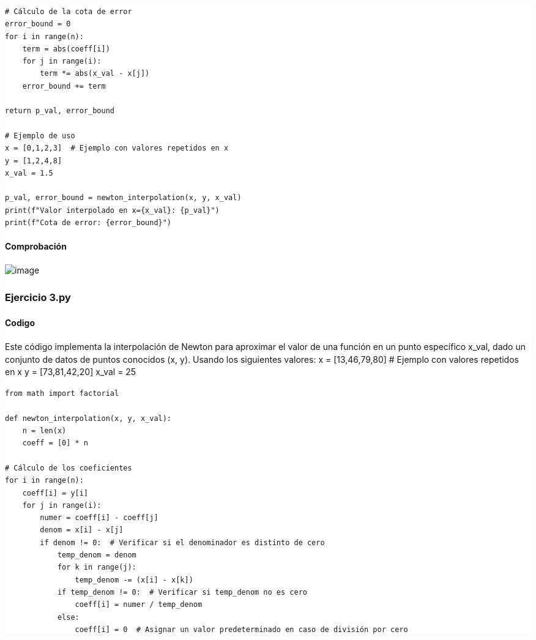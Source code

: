     # Cálculo de la cota de error
    error_bound = 0
    for i in range(n):
        term = abs(coeff[i])
        for j in range(i):
            term *= abs(x_val - x[j])
        error_bound += term
    
    return p_val, error_bound

    # Ejemplo de uso
    x = [0,1,2,3]  # Ejemplo con valores repetidos en x
    y = [1,2,4,8]
    x_val = 1.5
    
    p_val, error_bound = newton_interpolation(x, y, x_val)
    print(f"Valor interpolado en x={x_val}: {p_val}")
    print(f"Cota de error: {error_bound}")
    
#### Comprobación
![image](https://github.com/J-2014/Metodo-Numericos/assets/164060185/72371790-42c3-4949-95d5-56e4666f28c2)

### Ejercicio 3.py
#### Codigo
Este código implementa la interpolación de Newton para aproximar el valor de una función en un punto específico x_val, dado un conjunto de datos de puntos conocidos (x, y).
Usando los siguientes valores:
    x = [13,46,79,80]  # Ejemplo con valores repetidos en x
    y = [73,81,42,20]
    x_val = 25

    from math import factorial
    
    def newton_interpolation(x, y, x_val):
        n = len(x)
        coeff = [0] * n
    
    # Cálculo de los coeficientes
    for i in range(n):
        coeff[i] = y[i]
        for j in range(i):
            numer = coeff[i] - coeff[j]
            denom = x[i] - x[j]
            if denom != 0:  # Verificar si el denominador es distinto de cero
                temp_denom = denom
                for k in range(j):
                    temp_denom -= (x[i] - x[k])
                if temp_denom != 0:  # Verificar si temp_denom no es cero
                    coeff[i] = numer / temp_denom
                else:
                    coeff[i] = 0  # Asignar un valor predeterminado en caso de división por cero
    